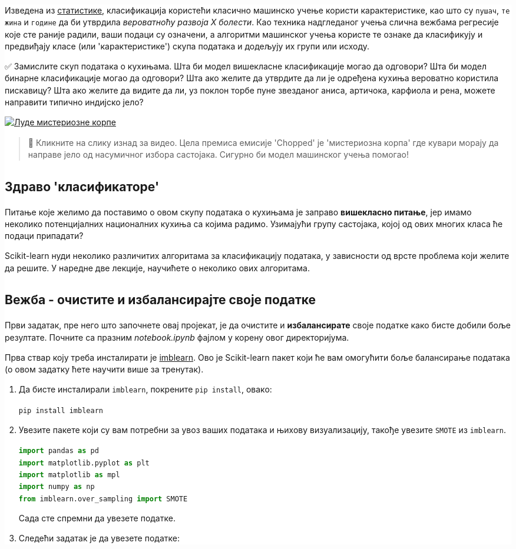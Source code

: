 Изведена из [статистике](https://wikipedia.org/wiki/Statistical_classification), класификација користећи класично машинско учење користи карактеристике, као што су `пушач`, `тежина` и `године` да би утврдила _вероватноћу развоја X болести_. Као техника надгледаног учења слична вежбама регресије које сте раније радили, ваши подаци су означени, а алгоритми машинског учења користе те ознаке да класификују и предвиђају класе (или 'карактеристике') скупа података и додељују их групи или исходу.

✅ Замислите скуп података о кухињама. Шта би модел вишекласне класификације могао да одговори? Шта би модел бинарне класификације могао да одговори? Шта ако желите да утврдите да ли је одређена кухиња вероватно користила пискавицу? Шта ако желите да видите да ли, уз поклон торбе пуне звезданог аниса, артичока, карфиола и рена, можете направити типично индијско јело?

[![Луде мистериозне корпе](https://img.youtube.com/vi/GuTeDbaNoEU/0.jpg)](https://youtu.be/GuTeDbaNoEU "Луде мистериозне корпе")

> 🎥 Кликните на слику изнад за видео. Цела премиса емисије 'Chopped' је 'мистериозна корпа' где кувари морају да направе јело од насумичног избора састојака. Сигурно би модел машинског учења помогао!

## Здраво 'класификаторе'

Питање које желимо да поставимо о овом скупу података о кухињама је заправо **вишекласно питање**, јер имамо неколико потенцијалних националних кухиња са којима радимо. Узимајући групу састојака, којој од ових многих класа ће подаци припадати?

Scikit-learn нуди неколико различитих алгоритама за класификацију података, у зависности од врсте проблема који желите да решите. У наредне две лекције, научићете о неколико ових алгоритама.

## Вежба - очистите и избалансирајте своје податке

Први задатак, пре него што започнете овај пројекат, је да очистите и **избалансирате** своје податке како бисте добили боље резултате. Почните са празним _notebook.ipynb_ фајлом у корену овог директоријума.

Прва ствар коју треба инсталирати је [imblearn](https://imbalanced-learn.org/stable/). Ово је Scikit-learn пакет који ће вам омогућити боље балансирање података (о овом задатку ћете научити више за тренутак).

1. Да бисте инсталирали `imblearn`, покрените `pip install`, овако:

    ```python
    pip install imblearn
    ```

1. Увезите пакете који су вам потребни за увоз ваших података и њихову визуализацију, такође увезите `SMOTE` из `imblearn`.

    ```python
    import pandas as pd
    import matplotlib.pyplot as plt
    import matplotlib as mpl
    import numpy as np
    from imblearn.over_sampling import SMOTE
    ```

    Сада сте спремни да увезете податке.

1. Следећи задатак је да увезете податке:
